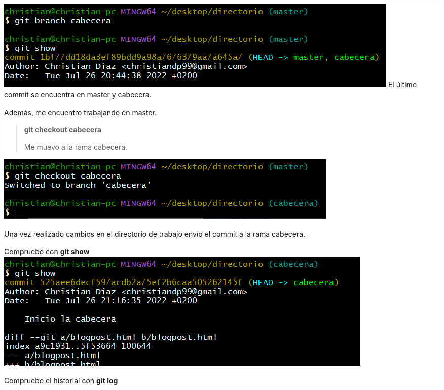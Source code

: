 ![](git_show_master_cabecera.PNG)
El último commit se encuentra en master y cabecera. 

Además, me encuentro trabajando en master.

>**git checkout cabecera**
>
>Me muevo a la rama cabecera.

![](git_checkout_cabecera.PNG)

Una vez realizado cambios en el directorio de trabajo envío el commit a la rama cabecera.

Compruebo con **git show**
![](primer_commit_a_cabecera.PNG)

Compruebo el historial con **git log**
